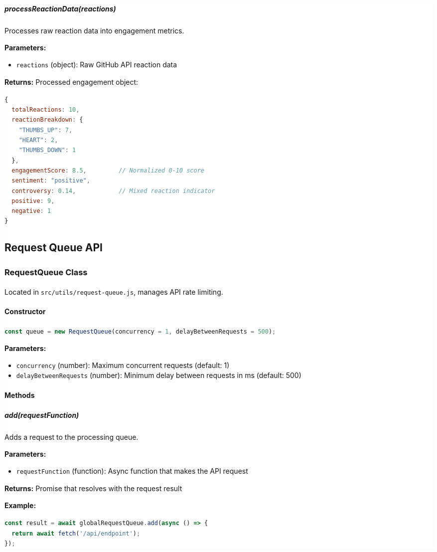 ##### processReactionData(reactions)

Processes raw reaction data into engagement metrics.

**Parameters:**
- `reactions` (object): Raw GitHub API reaction data

**Returns:** Processed engagement object:

```javascript
{
  totalReactions: 10,
  reactionBreakdown: {
    "THUMBS_UP": 7,
    "HEART": 2, 
    "THUMBS_DOWN": 1
  },
  engagementScore: 8.5,         // Normalized 0-10 score
  sentiment: "positive",
  controversy: 0.14,            // Mixed reaction indicator
  positive: 9,
  negative: 1
}
```

## Request Queue API

### RequestQueue Class

Located in `src/utils/request-queue.js`, manages API rate limiting.

#### Constructor
```javascript
const queue = new RequestQueue(concurrency = 1, delayBetweenRequests = 500);
```

**Parameters:**
- `concurrency` (number): Maximum concurrent requests (default: 1)
- `delayBetweenRequests` (number): Minimum delay between requests in ms (default: 500)

#### Methods

##### add(requestFunction)

Adds a request to the processing queue.

**Parameters:**
- `requestFunction` (function): Async function that makes the API request

**Returns:** Promise that resolves with the request result

**Example:**
```javascript
const result = await globalRequestQueue.add(async () => {
  return await fetch('/api/endpoint');
});
```
